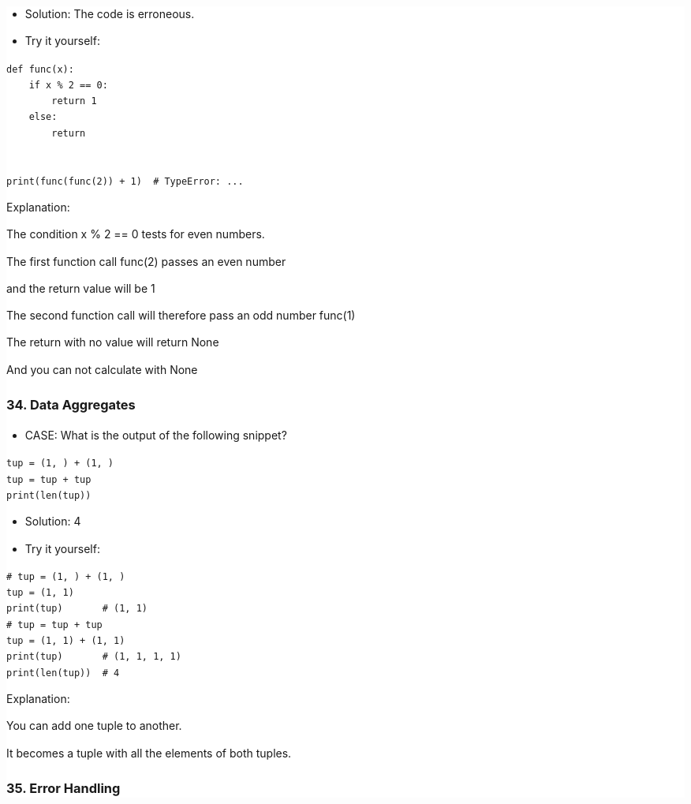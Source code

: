 - Solution: The code is erroneous.

- Try it yourself:

```
def func(x):
    if x % 2 == 0:
        return 1
    else:
        return
 
 
print(func(func(2)) + 1)  # TypeError: ...
```
Explanation:

The condition x % 2 == 0 tests for even numbers.

The first function call func(2) passes an even number

and the return value will be 1

The second function call will therefore pass an odd number func(1)

The return with no value will return None

And you can not calculate with None


### 34. Data Aggregates

- CASE: What is the output of the following snippet?

```
tup = (1, ) + (1, )
tup = tup + tup
print(len(tup))
```

- Solution: 4

- Try it yourself:

```
# tup = (1, ) + (1, )
tup = (1, 1)
print(tup)       # (1, 1)
# tup = tup + tup
tup = (1, 1) + (1, 1)
print(tup)       # (1, 1, 1, 1)
print(len(tup))  # 4
```

Explanation:

You can add one tuple to another.

It becomes a tuple with all the elements of both tuples.


### 35. Error Handling
